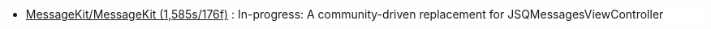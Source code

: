 * [MessageKit/MessageKit (1,585s/176f)](https://github.com/MessageKit/MessageKit) : In-progress: A community-driven replacement for JSQMessagesViewController
